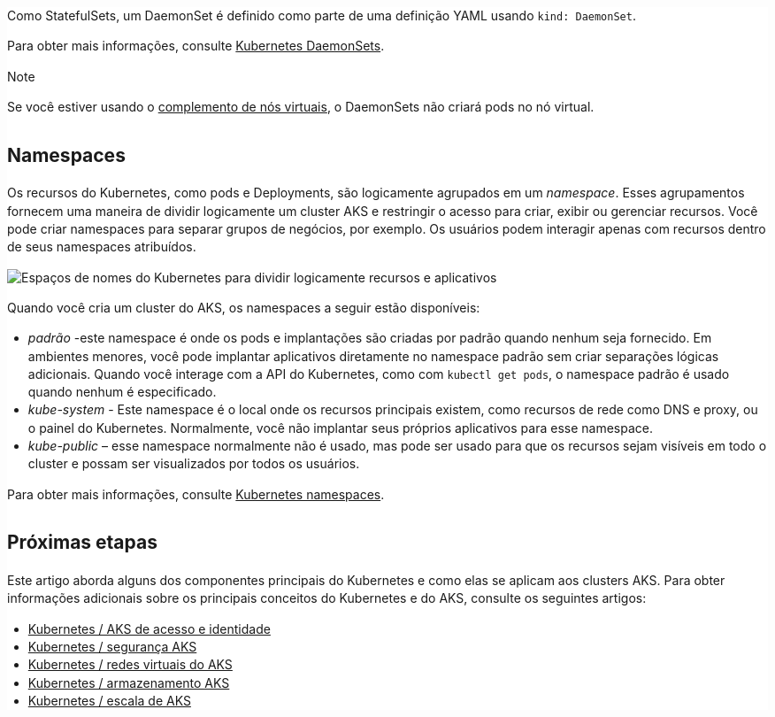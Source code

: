 Como StatefulSets, um DaemonSet é definido como parte de uma definição YAML usando `kind: DaemonSet`.

Para obter mais informações, consulte [Kubernetes DaemonSets][kubernetes-daemonset].

> [!NOTE]
> Se você estiver usando o [complemento de nós virtuais](virtual-nodes-cli.md#enable-virtual-nodes-addon), o DaemonSets não criará pods no nó virtual.

## <a name="namespaces"></a>Namespaces

Os recursos do Kubernetes, como pods e Deployments, são logicamente agrupados em um *namespace*. Esses agrupamentos fornecem uma maneira de dividir logicamente um cluster AKS e restringir o acesso para criar, exibir ou gerenciar recursos. Você pode criar namespaces para separar grupos de negócios, por exemplo. Os usuários podem interagir apenas com recursos dentro de seus namespaces atribuídos.

![Espaços de nomes do Kubernetes para dividir logicamente recursos e aplicativos](media/concepts-clusters-workloads/namespaces.png)

Quando você cria um cluster do AKS, os namespaces a seguir estão disponíveis:

- *padrão* -este namespace é onde os pods e implantações são criadas por padrão quando nenhum seja fornecido. Em ambientes menores, você pode implantar aplicativos diretamente no namespace padrão sem criar separações lógicas adicionais. Quando você interage com a API do Kubernetes, como com `kubectl get pods`, o namespace padrão é usado quando nenhum é especificado.
- *kube-system* - Este namespace é o local onde os recursos principais existem, como recursos de rede como DNS e proxy, ou o painel do Kubernetes. Normalmente, você não implantar seus próprios aplicativos para esse namespace.
- *kube-public* – esse namespace normalmente não é usado, mas pode ser usado para que os recursos sejam visíveis em todo o cluster e possam ser visualizados por todos os usuários.

Para obter mais informações, consulte [Kubernetes namespaces][kubernetes-namespaces].

## <a name="next-steps"></a>Próximas etapas

Este artigo aborda alguns dos componentes principais do Kubernetes e como elas se aplicam aos clusters AKS. Para obter informações adicionais sobre os principais conceitos do Kubernetes e do AKS, consulte os seguintes artigos:

- [Kubernetes / AKS de acesso e identidade][aks-concepts-identity]
- [Kubernetes / segurança AKS][aks-concepts-security]
- [Kubernetes / redes virtuais do AKS][aks-concepts-network]
- [Kubernetes / armazenamento AKS][aks-concepts-storage]
- [Kubernetes / escala de AKS][aks-concepts-scale]


[aks-engine]: https://github.com/Azure/aks-engine
[kubernetes-pods]: https://kubernetes.io/docs/concepts/workloads/pods/pod-overview/
[kubernetes-pod-lifecycle]: https://kubernetes.io/docs/concepts/workloads/pods/pod-lifecycle/
[kubernetes-deployments]: https://kubernetes.io/docs/concepts/workloads/controllers/deployment/
[kubernetes-statefulsets]: https://kubernetes.io/docs/concepts/workloads/controllers/statefulset/
[kubernetes-daemonset]: https://kubernetes.io/docs/concepts/workloads/controllers/daemonset/
[kubernetes-namespaces]: https://kubernetes.io/docs/concepts/overview/working-with-objects/namespaces/
[helm]: https://helm.sh/
[azure-cloud-shell]: https://shell.azure.com


[aks-concepts-identity]: concepts-identity.md
[aks-concepts-security]: concepts-security.md
[aks-concepts-scale]: concepts-scale.md
[aks-concepts-storage]: concepts-storage.md
[aks-concepts-network]: concepts-network.md
[acr-helm]: ../container-registry/container-registry-helm-repos.md
[aks-helm]: kubernetes-helm.md
[operator-best-practices-cluster-security]: operator-best-practices-cluster-security.md
[operator-best-practices-scheduler]: operator-best-practices-scheduler.md
[use-multiple-node-pools]: use-multiple-node-pools.md
[operator-best-practices-advanced-scheduler]: operator-best-practices-advanced-scheduler.md
[reservation-discounts]:../cost-management-billing/reservations/save-compute-costs-reservations.md
